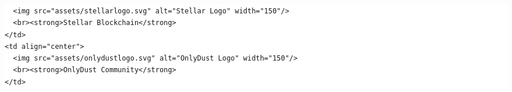      <img src="assets/stellarlogo.svg" alt="Stellar Logo" width="150"/>
      <br><strong>Stellar Blockchain</strong>
    </td>
    <td align="center">
      <img src="assets/onlydustlogo.svg" alt="OnlyDust Logo" width="150"/>
      <br><strong>OnlyDust Community</strong>
    </td>
  </tr>
</table>
